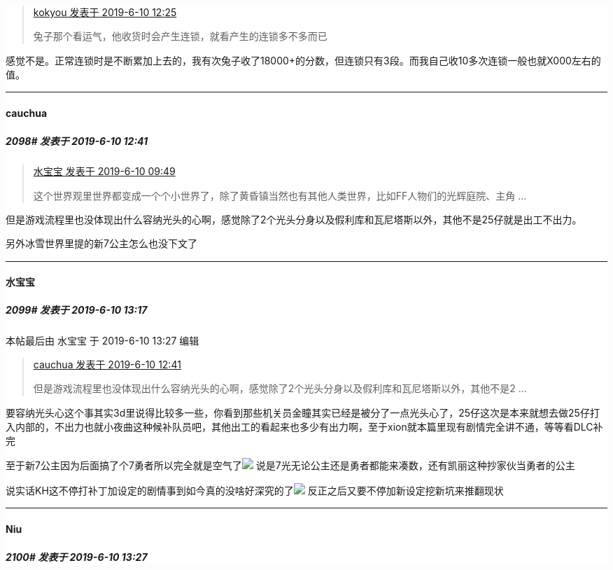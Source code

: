 

<blockquote><a href="httphttps://bbs.saraba1st.com/2b/forum.php?mod=redirect&amp;goto=findpost&amp;pid=44065557&amp;ptid=1789863" target="_blank">kokyou 发表于 2019-6-10 12:25</a>

兔子那个看运气，他收货时会产生连锁，就看产生的连锁多不多而已</blockquote>
感觉不是。正常连锁时是不断累加上去的，我有次兔子收了18000+的分数，但连锁只有3段。而我自己收10多次连锁一般也就X000左右的值。







*****

####  cauchua  
##### 2098#       发表于 2019-6-10 12:41



<blockquote><a href="httphttps://bbs.saraba1st.com/2b/forum.php?mod=redirect&amp;goto=findpost&amp;pid=44062601&amp;ptid=1789863" target="_blank">水宝宝 发表于 2019-6-10 09:49</a>

这个世界观里世界都变成一个个小世界了，除了黄昏镇当然也有其他人类世界，比如FF人物们的光辉庭院、主角 ...</blockquote>
但是游戏流程里也没体现出什么容纳光头的心啊，感觉除了2个光头分身以及假利库和瓦尼塔斯以外，其他不是25仔就是出工不出力。

另外冰雪世界里提的新7公主怎么也没下文了







*****

####  水宝宝  
##### 2099#       发表于 2019-6-10 13:17



 本帖最后由 水宝宝 于 2019-6-10 13:27 编辑 
<blockquote><a href="httphttps://bbs.saraba1st.com/2b/forum.php?mod=redirect&amp;goto=findpost&amp;pid=44065891&amp;ptid=1789863" target="_blank">cauchua 发表于 2019-6-10 12:41</a>

但是游戏流程里也没体现出什么容纳光头的心啊，感觉除了2个光头分身以及假利库和瓦尼塔斯以外，其他不是2 ...</blockquote>
要容纳光头心这个事其实3d里说得比较多一些，你看到那些机关员金瞳其实已经是被分了一点光头心了，25仔这次是本来就想去做25仔打入内部的，不出力也就小夜曲这种候补队员吧，其他出工的看起来也多少有出力啊，至于xion就本篇里现有剧情完全讲不通，等等看DLC补完

至于新7公主因为后面搞了个7勇者所以完全就是空气了<img src="https://static.saraba1st.com/image/smiley/face2017/001.png" referrerpolicy="no-referrer"> 说是7光无论公主还是勇者都能来凑数，还有凯丽这种抄家伙当勇者的公主

说实话KH这不停打补丁加设定的剧情事到如今真的没啥好深究的了<img src="https://static.saraba1st.com/image/smiley/face2017/068.png" referrerpolicy="no-referrer"> 反正之后又要不停加新设定挖新坑来推翻现状







*****

####  Niu  
##### 2100#       发表于 2019-6-10 13:27
